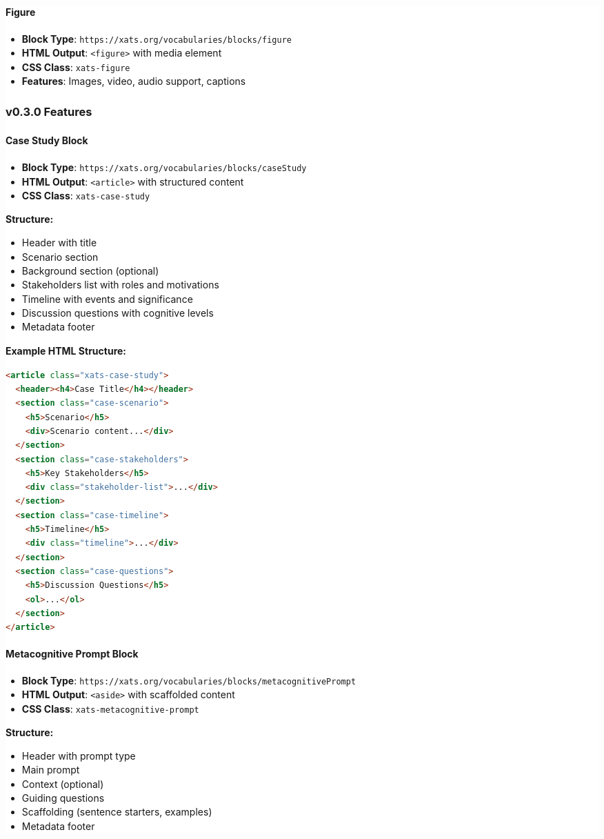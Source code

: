 #### Figure
- **Block Type**: `https://xats.org/vocabularies/blocks/figure`
- **HTML Output**: `<figure>` with media element
- **CSS Class**: `xats-figure`
- **Features**: Images, video, audio support, captions

### v0.3.0 Features

#### Case Study Block
- **Block Type**: `https://xats.org/vocabularies/blocks/caseStudy`
- **HTML Output**: `<article>` with structured content
- **CSS Class**: `xats-case-study`

**Structure:**
- Header with title
- Scenario section
- Background section (optional)
- Stakeholders list with roles and motivations
- Timeline with events and significance
- Discussion questions with cognitive levels
- Metadata footer

**Example HTML Structure:**
```html
<article class="xats-case-study">
  <header><h4>Case Title</h4></header>
  <section class="case-scenario">
    <h5>Scenario</h5>
    <div>Scenario content...</div>
  </section>
  <section class="case-stakeholders">
    <h5>Key Stakeholders</h5>
    <div class="stakeholder-list">...</div>
  </section>
  <section class="case-timeline">
    <h5>Timeline</h5>
    <div class="timeline">...</div>
  </section>
  <section class="case-questions">
    <h5>Discussion Questions</h5>
    <ol>...</ol>
  </section>
</article>
```

#### Metacognitive Prompt Block
- **Block Type**: `https://xats.org/vocabularies/blocks/metacognitivePrompt`
- **HTML Output**: `<aside>` with scaffolded content
- **CSS Class**: `xats-metacognitive-prompt`

**Structure:**
- Header with prompt type
- Main prompt
- Context (optional)
- Guiding questions
- Scaffolding (sentence starters, examples)
- Metadata footer
